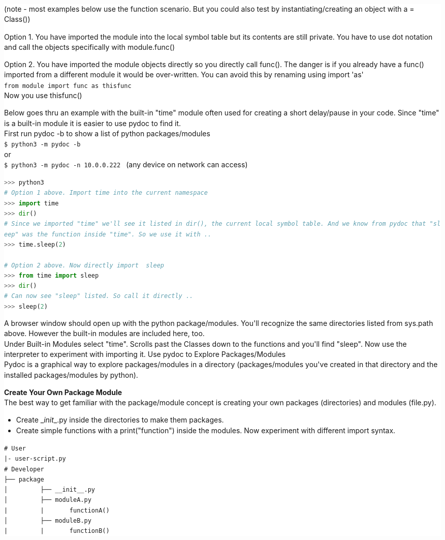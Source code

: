 (note - most examples below use the function scenario. But you could also test by instantiating/creating an object with a = Class())  

Option 1. You have imported the module into the local symbol table but its contents are still private. You have to use dot notation and call the objects specifically with module.func()  

Option 2. You have imported the module objects directly so you directly call func(). The danger is if you already have a func() imported from a different module it would be over-written. You can avoid this by renaming using import 'as'   
```from module import func as thisfunc ```   
Now you use thisfunc()   

Below goes thru an example with the built-in "time" module often used for creating a short delay/pause in your code. Since "time" is a built-in module it is easier to use pydoc to find it.  
First run pydoc -b to show a list of python packages/modules  
```$ python3 -m pydoc -b```  
or  
```$ python3 -m pydoc -n 10.0.0.222 ``` (any device on network can access)  
```python
>>> python3
# Option 1 above. Import time into the current namespace
>>> import time
>>> dir()
# Since we imported "time" we'll see it listed in dir(), the current local symbol table. And we know from pydoc that "sleep" was the function inside "time". So we use it with ..
>>> time.sleep(2)

# Option 2 above. Now directly import  sleep
>>> from time import sleep
>>> dir()
# Can now see "sleep" listed. So call it directly ..
>>> sleep(2)
```

A browser window should open up with the python package/modules. You'll recognize the same directories listed from sys.path above. However the built-in modules are included here, too.  
Under Built-in Modules select "time". Scrolls past the Classes down to the  functions and you'll find "sleep". Now use the interpreter to experiment with importing it.
Use pydoc to Explore Packages/Modules  
​Pydoc is a graphical way to explore packages/modules in a directory (packages/modules you've created in that directory and the installed packages/modules by python).    

**Create Your Own Package Module**  
The best way to get familiar with the package/module concept is creating your own packages (directories) and modules (file.py).   
* Create \__init__.py inside the directories to make them packages. 
* Create simple functions with a print("function") inside the modules.
Now experiment with different import syntax.  
```console
# User
|- user-script.py
# Developer
├── package
│         ├── __init__.py
│         ├── moduleA.py
|         |       functionA()
│         ├── moduleB.py
|         |       functionB()
```  
